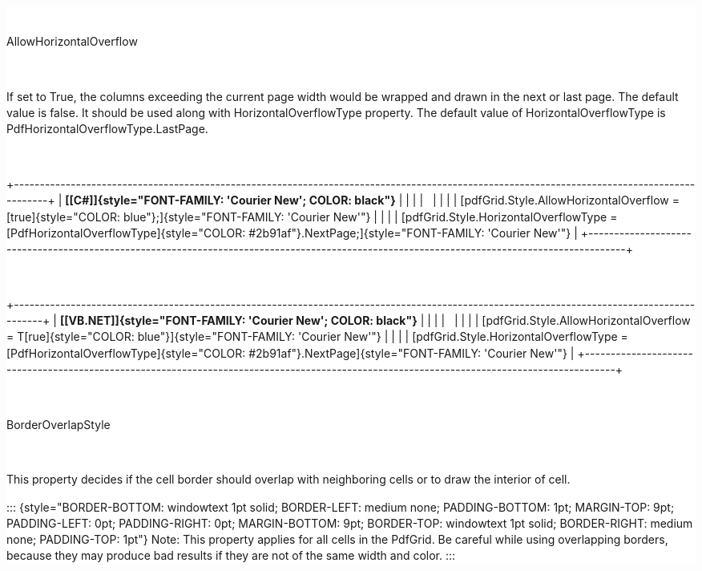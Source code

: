  

AllowHorizontalOverflow

 

If set to True, the columns exceeding the current page width would be wrapped and drawn in the next or last page. The default value is false. It should be used along with HorizontalOverflowType property. The default value of HorizontalOverflowType is PdfHorizontalOverflowType.LastPage.

 

+--------------------------------------------------------------------------------------------------------------------------------------------+
| **[\[C#\]]{style="FONT-FAMILY: 'Courier New'; COLOR: black"}**                                                                             |
|                                                                                                                                            |
|                                                                                                                                            |
|                                                                                                                                            |
| [pdfGrid.Style.AllowHorizontalOverflow = [true]{style="COLOR: blue"};]{style="FONT-FAMILY: 'Courier New'"}                                 |
|                                                                                                                                            |
| [pdfGrid.Style.HorizontalOverflowType = [PdfHorizontalOverflowType]{style="COLOR: #2b91af"}.NextPage;]{style="FONT-FAMILY: 'Courier New'"} |
+--------------------------------------------------------------------------------------------------------------------------------------------+

 

+-------------------------------------------------------------------------------------------------------------------------------------------+
| **[\[VB.NET\]]{style="FONT-FAMILY: 'Courier New'; COLOR: black"}**                                                                        |
|                                                                                                                                           |
|                                                                                                                                           |
|                                                                                                                                           |
| [pdfGrid.Style.AllowHorizontalOverflow = T[rue]{style="COLOR: blue"}]{style="FONT-FAMILY: 'Courier New'"}                                 |
|                                                                                                                                           |
| [pdfGrid.Style.HorizontalOverflowType = [PdfHorizontalOverflowType]{style="COLOR: #2b91af"}.NextPage]{style="FONT-FAMILY: 'Courier New'"} |
+-------------------------------------------------------------------------------------------------------------------------------------------+

 

BorderOverlapStyle

 

This property decides if the cell border should overlap with neighboring cells or to draw the interior of cell.

::: {style="BORDER-BOTTOM: windowtext 1pt solid; BORDER-LEFT: medium none; PADDING-BOTTOM: 1pt; MARGIN-TOP: 9pt; PADDING-LEFT: 0pt; PADDING-RIGHT: 0pt; MARGIN-BOTTOM: 9pt; BORDER-TOP: windowtext 1pt solid; BORDER-RIGHT: medium none; PADDING-TOP: 1pt"}
Note: This property applies for all cells in the PdfGrid. Be careful while using overlapping borders, because they may produce bad results if they are not of the same width and color.
:::
